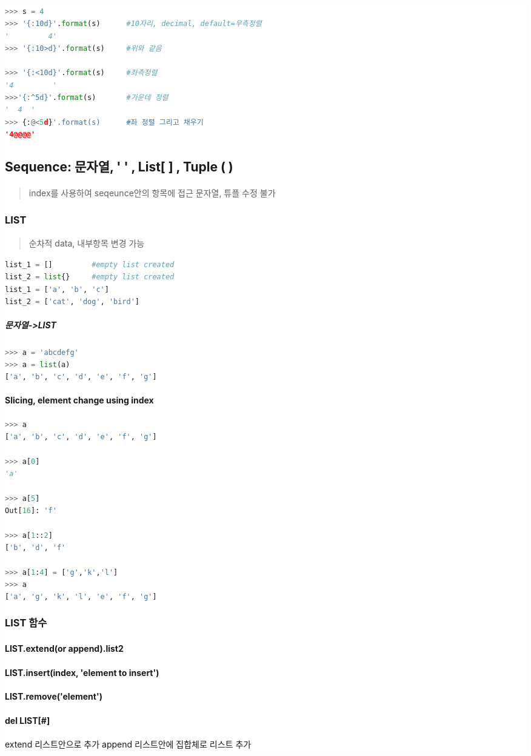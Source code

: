 
```python
>>> s = 4
>>> '{:10d}'.format(s)		#10자리, decimal, default=우측정렬
'         4'
>>> '{:10>d}'.format(s)		#위와 같음
 
>>>	'{:<10d}'.format(s)		#좌측정렬
'4         '
>>>'{:^5d}'.format(s)		#가운데 정렬
'  4  '
>>> {:@<5d}'.format(s)		#좌 정렬 그리고 채우기
'4@@@@'
```

## Sequence: 문자열, ' ' , List[ ] , Tuple ( )
> index를 사용하여 seqeunce안의 항목에 접근
> 문자열, 튜플 수정 불가

### LIST
>순차적 data, 내부항목 변경 가능

```python 
list_1 = [] 		#empty list created
list_2 = list{}  	#empty list created
list_1 = ['a', 'b', 'c']
list_2 = ['cat', 'dog', 'bird']
```

##### 문자열->LIST
```python
>>>	a = 'abcdefg'
>>> a = list(a)
['a', 'b', 'c', 'd', 'e', 'f', 'g']
```

#### Slicing, element change using index
```python
>>>	a
['a', 'b', 'c', 'd', 'e', 'f', 'g']

>>>	a[0]
'a'

>>>	a[5]
Out[16]: 'f'

>>>	a[1::2]
['b', 'd', 'f'

>>>	a[1:4] = ['g','k','l']
>>>	a
['a', 'g', 'k', 'l', 'e', 'f', 'g']
```
### LIST 함수
#### LIST.extend(or append).list2 
#### LIST.insert(index, 'element to insert')
#### LIST.remove('element')
#### del LIST[#]
extend 리스트안으로 추가
append 리스트안에 집합체로 리스트 추가
